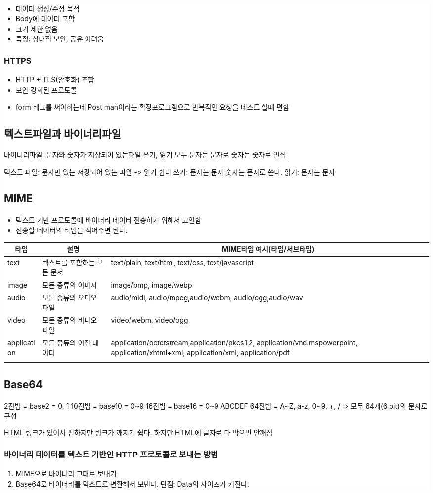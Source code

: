 * 데이터 생성/수정 목적
* Body에 데이터 포함
* 크기 제한 없음
* 특징: 상대적 보안, 공유 어려움

### HTTPS

* HTTP + TLS(암호화) 조합
* 보안 강화된 프로토콜

- form 태그를 써야하는데 Post man이라는 확장프로그램으로 반복적인 요청을 테스트 할때 편함

## 텍스트파일과 바이너리파일

바이너리파일: 문자와 숫자가 저장되어 있는파일
쓰기, 읽기 모두 문자는 문자로 숫자는 숫자로 인식

텍스트 파일: 문자만 있는 저장되어 있는 파일 ->  읽기 쉽다
쓰기: 문자는 문자 숫자는 문자로 쓴다.
읽기: 문자는 문자

## MIME

- 텍스트 기반 프로토콜에 바이너리 데이터 전송하기 위해서 고안함
- 전송할 데이터의 타입을 적어주면 된다.

| **타입**      | **설명**          | **MIME타입 예시(타입/서브타입)**                                                                                                            |
|-------------|-----------------|-----------------------------------------------------------------------------------------------------------------------------------|
| text        | 텍스트를 포함하는 모든 문서 | text/plain, text/html, text/css, text/javascript                                                                                  |
| image       | 모든 종류의 이미지      | image/bmp, image/webp                                                                                                             |
| audio       | 모든 종류의 오디오 파일   | audio/midi, audio/mpeg,audio/webm, audio/ogg,audio/wav                                                                            |
| video       | 모든 종류의 비디오 파일   | video/webm, video/ogg                                                                                                             |
| application | 모든 종류의 이진 데이터   | application/octetstream,application/pkcs12, application/vnd.mspowerpoint, application/xhtml+xml, application/xml, application/pdf |
|             |                 |                                                                                                                                   |

## Base64

2진법 = base2 = 0, 1
10진법 = base10 = 0~9
16진법 = base16 = 0~9 ABCDEF
64진법 = A~Z, a-z, 0~9, +, / ⇒ 모두 64개(6 bit)의 문자로 구성

HTML 링크가 있어서 편하지만 링크가 깨지기 쉽다. 하지만 HTML에 글자로 다 박으면 안깨짐

### 바이너리 데이터를 텍스트 기반인 HTTP 프로토콜로 보내는 방법

1. MIME으로 바이너리 그대로 보내기
2. Base64로 바이너리를 텍스트로 변환해서 보낸다. 단점: Data의 사이즈가 커진다.

